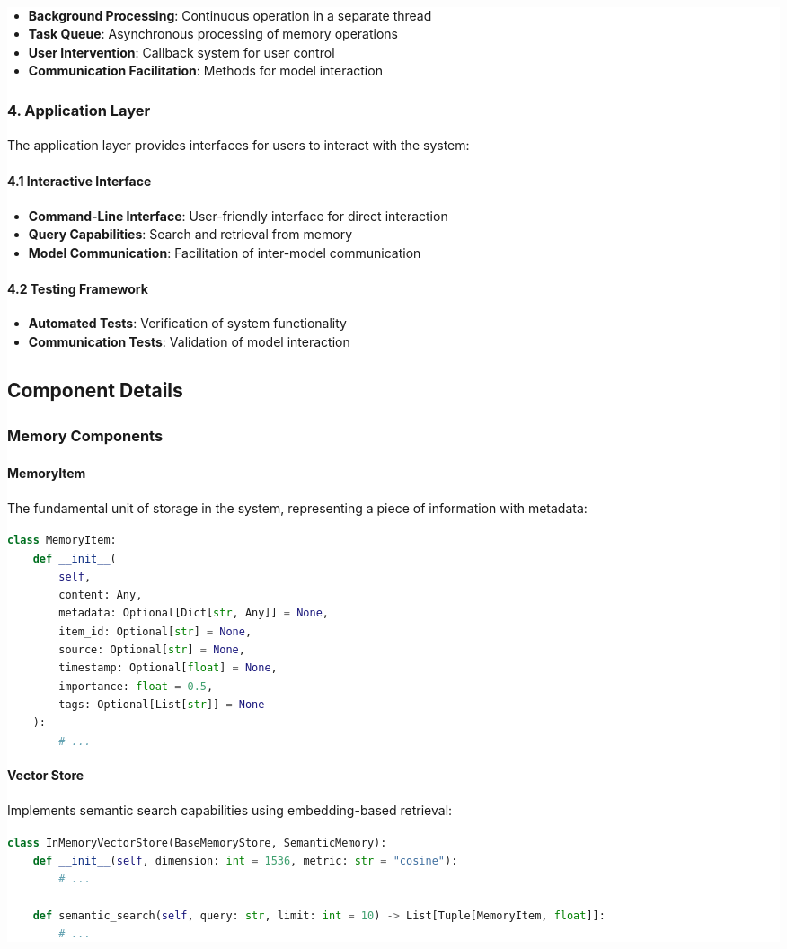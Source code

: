 - **Background Processing**: Continuous operation in a separate thread
- **Task Queue**: Asynchronous processing of memory operations
- **User Intervention**: Callback system for user control
- **Communication Facilitation**: Methods for model interaction

### 4. Application Layer

The application layer provides interfaces for users to interact with the system:

#### 4.1 Interactive Interface

- **Command-Line Interface**: User-friendly interface for direct interaction
- **Query Capabilities**: Search and retrieval from memory
- **Model Communication**: Facilitation of inter-model communication

#### 4.2 Testing Framework

- **Automated Tests**: Verification of system functionality
- **Communication Tests**: Validation of model interaction

## Component Details

### Memory Components

#### MemoryItem

The fundamental unit of storage in the system, representing a piece of information with metadata:

```python
class MemoryItem:
    def __init__(
        self,
        content: Any,
        metadata: Optional[Dict[str, Any]] = None,
        item_id: Optional[str] = None,
        source: Optional[str] = None,
        timestamp: Optional[float] = None,
        importance: float = 0.5,
        tags: Optional[List[str]] = None
    ):
        # ...
```

#### Vector Store

Implements semantic search capabilities using embedding-based retrieval:

```python
class InMemoryVectorStore(BaseMemoryStore, SemanticMemory):
    def __init__(self, dimension: int = 1536, metric: str = "cosine"):
        # ...
    
    def semantic_search(self, query: str, limit: int = 10) -> List[Tuple[MemoryItem, float]]:
        # ...
```

